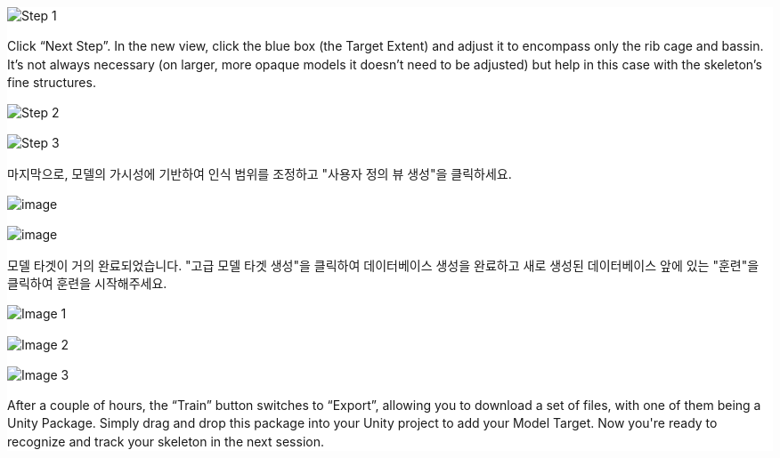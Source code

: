 ![Step 1](/assets/img/2024-07-02-UsingAugmentedRealitytoBringDinosaursSkeletonstoLifeaTutorial_22.png)

Click “Next Step”. In the new view, click the blue box (the Target Extent) and adjust it to encompass only the rib cage and bassin. It’s not always necessary (on larger, more opaque models it doesn’t need to be adjusted) but help in this case with the skeleton’s fine structures.

![Step 2](/assets/img/2024-07-02-UsingAugmentedRealitytoBringDinosaursSkeletonstoLifeaTutorial_23.png)

![Step 3](/assets/img/2024-07-02-UsingAugmentedRealitytoBringDinosaursSkeletonstoLifeaTutorial_24.png)



<ins class="adsbygoogle"
     style="display:block"
     data-ad-client="ca-pub-4877378276818686"
     data-ad-slot="1107185301"
     data-ad-format="auto"
     data-full-width-responsive="true"></ins>

<script>
     (adsbygoogle = window.adsbygoogle || []).push({});
</script>

마지막으로, 모델의 가시성에 기반하여 인식 범위를 조정하고 "사용자 정의 뷰 생성"을 클릭하세요.

![image](/assets/img/2024-07-02-UsingAugmentedRealitytoBringDinosaursSkeletonstoLifeaTutorial_25.png)

![image](/assets/img/2024-07-02-UsingAugmentedRealitytoBringDinosaursSkeletonstoLifeaTutorial_26.png)

모델 타겟이 거의 완료되었습니다. "고급 모델 타겟 생성"을 클릭하여 데이터베이스 생성을 완료하고 새로 생성된 데이터베이스 앞에 있는 "훈련"을 클릭하여 훈련을 시작해주세요.



<ins class="adsbygoogle"
     style="display:block"
     data-ad-client="ca-pub-4877378276818686"
     data-ad-slot="1107185301"
     data-ad-format="auto"
     data-full-width-responsive="true"></ins>

<script>
     (adsbygoogle = window.adsbygoogle || []).push({});
</script>

![Image 1](/assets/img/2024-07-02-UsingAugmentedRealitytoBringDinosaursSkeletonstoLifeaTutorial_27.png)

![Image 2](/assets/img/2024-07-02-UsingAugmentedRealitytoBringDinosaursSkeletonstoLifeaTutorial_28.png)

![Image 3](/assets/img/2024-07-02-UsingAugmentedRealitytoBringDinosaursSkeletonstoLifeaTutorial_29.png)

After a couple of hours, the “Train” button switches to “Export”, allowing you to download a set of files, with one of them being a Unity Package. Simply drag and drop this package into your Unity project to add your Model Target. Now you're ready to recognize and track your skeleton in the next session.
